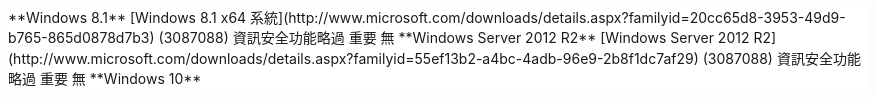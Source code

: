 </td>
</tr>
<tr>
<td style="border:1px solid black;" colspan="4">
**Windows 8.1**

</td>
</tr>
<tr>
<td style="border:1px solid black;">
[Windows 8.1 x64 系統](http://www.microsoft.com/downloads/details.aspx?familyid=20cc65d8-3953-49d9-b765-865d0878d7b3)  
(3087088)

</td>
<td style="border:1px solid black;">
資訊安全功能略過

</td>
<td style="border:1px solid black;">
重要

</td>
<td style="border:1px solid black;">
無

</td>
</tr>
<tr>
<td style="border:1px solid black;" colspan="4">
**Windows Server 2012 R2**

</td>
</tr>
<tr>
<td style="border:1px solid black;">
[Windows Server 2012 R2](http://www.microsoft.com/downloads/details.aspx?familyid=55ef13b2-a4bc-4adb-96e9-2b8f1dc7af29)  
(3087088)

</td>
<td style="border:1px solid black;">
資訊安全功能略過

</td>
<td style="border:1px solid black;">
重要

</td>
<td style="border:1px solid black;">
無

</td>
</tr>
<tr>
<td style="border:1px solid black;" colspan="4">
**Windows 10**
